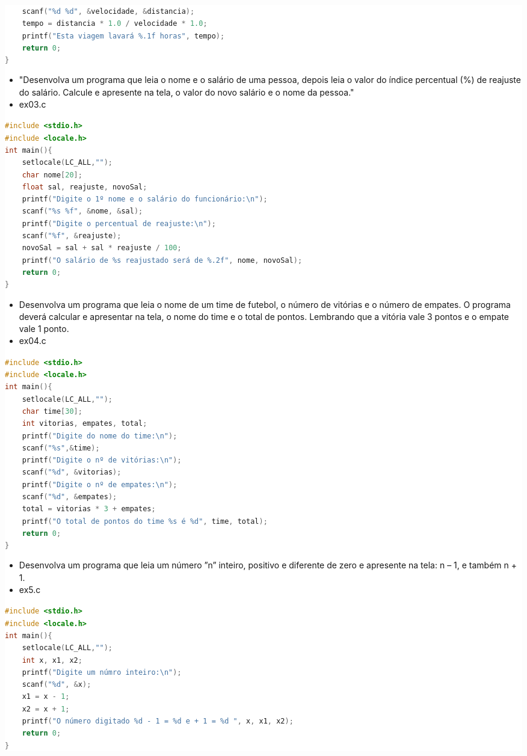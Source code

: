 ```c
	scanf("%d %d", &velocidade, &distancia);
	tempo = distancia * 1.0 / velocidade * 1.0;
	printf("Esta viagem lavará %.1f horas", tempo);
	return 0;
}
```
- "Desenvolva um programa que leia o nome e o salário de uma pessoa, depois leia o valor do índice percentual (%) de reajuste do salário. Calcule e apresente na tela, o valor do novo salário e o nome da pessoa."
- ex03.c
```c
#include <stdio.h>
#include <locale.h>
int main(){
	setlocale(LC_ALL,"");
	char nome[20];
	float sal, reajuste, novoSal;
	printf("Digite o 1º nome e o salário do funcionário:\n");
	scanf("%s %f", &nome, &sal);
	printf("Digite o percentual de reajuste:\n");
	scanf("%f", &reajuste);
	novoSal = sal + sal * reajuste / 100;
	printf("O salário de %s reajustado será de %.2f", nome, novoSal);
	return 0;
}
```
- Desenvolva um programa que leia o nome de um time de futebol, o número de vitórias e o número de empates. O programa deverá calcular e apresentar na tela, o nome do time e o total de pontos. Lembrando que a vitória vale 3 pontos e o empate vale 1 ponto.
- ex04.c
```c
#include <stdio.h>
#include <locale.h>
int main(){
	setlocale(LC_ALL,"");
	char time[30];
	int vitorias, empates, total;
	printf("Digite do nome do time:\n");
	scanf("%s",&time);
	printf("Digite o nº de vitórias:\n");
	scanf("%d", &vitorias);
	printf("Digite o nº de empates:\n");
	scanf("%d", &empates);
	total = vitorias * 3 + empates;
	printf("O total de pontos do time %s é %d", time, total);
	return 0;
}
```
- Desenvolva um programa que leia um número ”n” inteiro, positivo e diferente de zero e apresente na tela: n – 1, e também n + 1.
- ex5.c
```c
#include <stdio.h>
#include <locale.h>
int main(){
	setlocale(LC_ALL,"");
	int x, x1, x2;
	printf("Digite um númro inteiro:\n");
	scanf("%d", &x);
	x1 = x - 1;
	x2 = x + 1;
	printf("O número digitado %d - 1 = %d e + 1 = %d ", x, x1, x2);
	return 0;
}
```